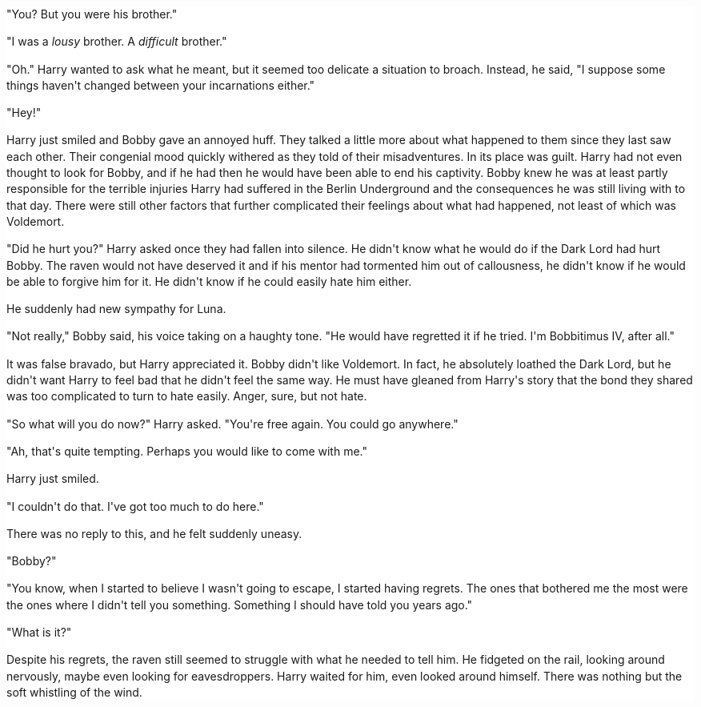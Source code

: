 "You? But you were his brother."

"I was a *lousy* brother. A *difficult* brother."

"Oh." Harry wanted to ask what he meant, but it seemed too delicate a
situation to broach. Instead, he said, "I suppose some things haven't
changed between your incarnations either."

"Hey!"

Harry just smiled and Bobby gave an annoyed huff. They talked a little
more about what happened to them since they last saw each other. Their
congenial mood quickly withered as they told of their misadventures. In
its place was guilt. Harry had not even thought to look for Bobby, and
if he had then he would have been able to end his captivity. Bobby knew
he was at least partly responsible for the terrible injuries Harry had
suffered in the Berlin Underground and the consequences he was still
living with to that day. There were still other factors that further
complicated their feelings about what had happened, not least of which
was Voldemort.

"Did he hurt you?" Harry asked once they had fallen into silence. He
didn't know what he would do if the Dark Lord had hurt Bobby. The raven
would not have deserved it and if his mentor had tormented him out of
callousness, he didn't know if he would be able to forgive him for it.
He didn't know if he could easily hate him either.

He suddenly had new sympathy for Luna.

"Not really," Bobby said, his voice taking on a haughty tone. "He would
have regretted it if he tried. I'm Bobbitimus IV, after all."

It was false bravado, but Harry appreciated it. Bobby didn't like
Voldemort. In fact, he absolutely loathed the Dark Lord, but he didn't
want Harry to feel bad that he didn't feel the same way. He must have
gleaned from Harry's story that the bond they shared was too complicated
to turn to hate easily. Anger, sure, but not hate.

"So what will you do now?" Harry asked. "You're free again. You could go
anywhere."

"Ah, that's quite tempting. Perhaps you would like to come with me."

Harry just smiled.

"I couldn't do that. I've got too much to do here."

There was no reply to this, and he felt suddenly uneasy.

"Bobby?"

"You know, when I started to believe I wasn't going to escape, I started
having regrets. The ones that bothered me the most were the ones where I
didn't tell you something. Something I should have told you years ago."

"What is it?"

Despite his regrets, the raven still seemed to struggle with what he
needed to tell him. He fidgeted on the rail, looking around nervously,
maybe even looking for eavesdroppers. Harry waited for him, even looked
around himself. There was nothing but the soft whistling of the wind.
